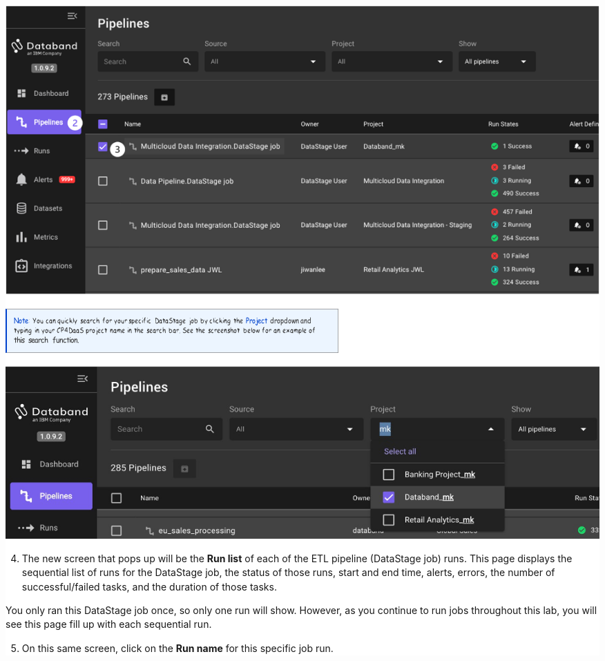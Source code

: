 ![1759989633224](image/DataBand/1759989633224.png)

![1759989658111](image/DataBand/1759989658111.png)

![1759989666336](image/DataBand/1759989666336.png)

4. The new screen that pops up will be the **Run list** of each of the ETL pipeline (DataStage job) runs. This page displays the sequential list of runs for the DataStage job, the status of those runs, start and end time, alerts, errors, the number of successful/failed tasks, and the duration of those tasks.

You only ran this DataStage job once, so only one run will show. However, as you continue to run jobs throughout this lab, you will see this page fill up with each sequential run.

5. On this same screen, click on the **Run name** for this specific job run.

